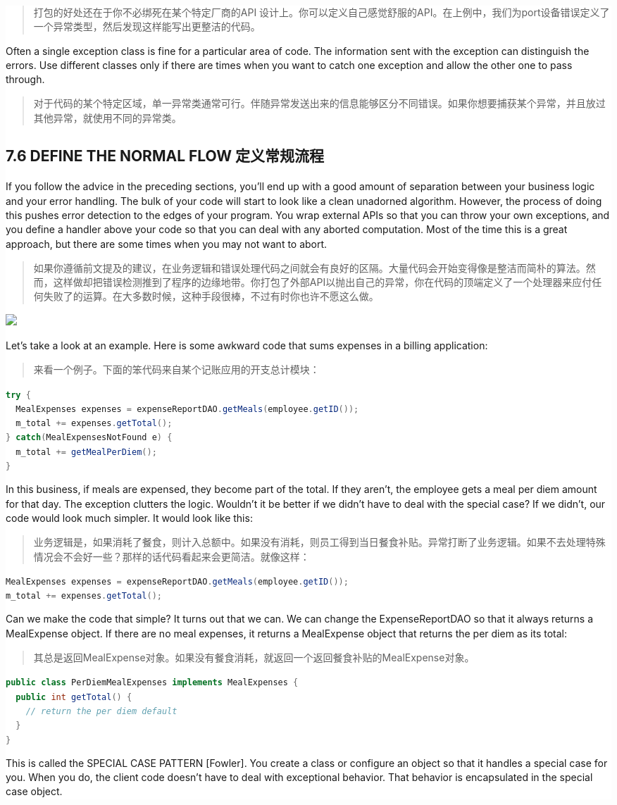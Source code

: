 > 打包的好处还在于你不必绑死在某个特定厂商的API 设计上。你可以定义自己感觉舒服的API。在上例中，我们为port设备错误定义了一个异常类型，然后发现这样能写出更整洁的代码。

Often a single exception class is fine for a particular area of code. The information sent with the exception can distinguish the errors. Use different classes only if there are times when you want to catch one exception and allow the other one to pass through.

> 对于代码的某个特定区域，单一异常类通常可行。伴随异常发送出来的信息能够区分不同错误。如果你想要捕获某个异常，并且放过其他异常，就使用不同的异常类。

## 7.6 DEFINE THE NORMAL FLOW 定义常规流程
If you follow the advice in the preceding sections, you’ll end up with a good amount of separation between your business logic and your error handling. The bulk of your code will start to look like a clean unadorned algorithm. However, the process of doing this pushes error detection to the edges of your program. You wrap external APIs so that you can throw your own exceptions, and you define a handler above your code so that you can deal with any aborted computation. Most of the time this is a great approach, but there are some times when you may not want to abort.

> 如果你遵循前文提及的建议，在业务逻辑和错误处理代码之间就会有良好的区隔。大量代码会开始变得像是整洁而简朴的算法。然而，这样做却把错误检测推到了程序的边缘地带。你打包了外部API以抛出自己的异常，你在代码的顶端定义了一个处理器来应付任何失败了的运算。在大多数时候，这种手段很棒，不过有时你也许不愿这么做。

![](figures/ch7/103fig02.jpg)

Let’s take a look at an example. Here is some awkward code that sums expenses in a billing application:

> 来看一个例子。下面的笨代码来自某个记账应用的开支总计模块：

```java
try {
  MealExpenses expenses = expenseReportDAO.getMeals(employee.getID());
  m_total += expenses.getTotal();
} catch(MealExpensesNotFound e) {
  m_total += getMealPerDiem();
}
```
In this business, if meals are expensed, they become part of the total. If they aren’t, the employee gets a meal per diem amount for that day. The exception clutters the logic. Wouldn’t it be better if we didn’t have to deal with the special case? If we didn’t, our code would look much simpler. It would look like this:

> 业务逻辑是，如果消耗了餐食，则计入总额中。如果没有消耗，则员工得到当日餐食补贴。异常打断了业务逻辑。如果不去处理特殊情况会不会好一些？那样的话代码看起来会更简洁。就像这样：

```java
MealExpenses expenses = expenseReportDAO.getMeals(employee.getID());
m_total += expenses.getTotal();
```
Can we make the code that simple? It turns out that we can. We can change the ExpenseReportDAO so that it always returns a MealExpense object. If there are no meal expenses, it returns a MealExpense object that returns the per diem as its total:

> 其总是返回MealExpense对象。如果没有餐食消耗，就返回一个返回餐食补贴的MealExpense对象。

```java
public class PerDiemMealExpenses implements MealExpenses {
  public int getTotal() {
    // return the per diem default
  }
}
```
This is called the SPECIAL CASE PATTERN [Fowler]. You create a class or configure an object so that it handles a special case for you. When you do, the client code doesn’t have to deal with exceptional behavior. That behavior is encapsulated in the special case object.
